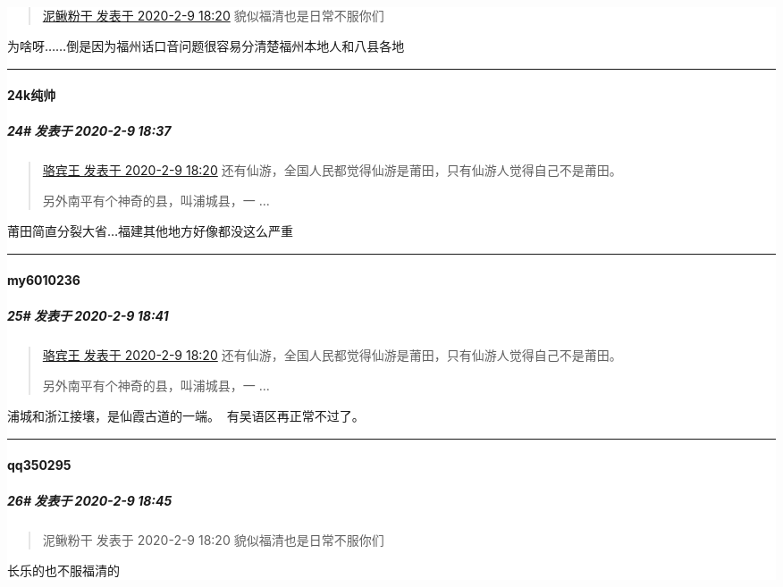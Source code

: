 

<blockquote><a href="httphttps://bbs.saraba1st.com/2b/forum.php?mod=redirect&amp;goto=findpost&amp;pid=46371278&amp;ptid=1912995" target="_blank">泥鳅粉干 发表于 2020-2-9 18:20</a>
貌似福清也是日常不服你们</blockquote>
为啥呀……倒是因为福州话口音问题很容易分清楚福州本地人和八县各地







-----

####  24k纯帅  
##### 24#       发表于 2020-2-9 18:37



<blockquote><a href="httphttps://bbs.saraba1st.com/2b/forum.php?mod=redirect&amp;goto=findpost&amp;pid=46371283&amp;ptid=1912995" target="_blank">骆宾王 发表于 2020-2-9 18:20</a>
还有仙游，全国人民都觉得仙游是莆田，只有仙游人觉得自己不是莆田。

另外南平有个神奇的县，叫浦城县，一 ...</blockquote>
莆田简直分裂大省…福建其他地方好像都没这么严重







-----

####  my6010236  
##### 25#       发表于 2020-2-9 18:41



<blockquote><a href="httphttps://bbs.saraba1st.com/2b/forum.php?mod=redirect&amp;goto=findpost&amp;pid=46371283&amp;ptid=1912995" target="_blank">骆宾王 发表于 2020-2-9 18:20</a>
还有仙游，全国人民都觉得仙游是莆田，只有仙游人觉得自己不是莆田。

另外南平有个神奇的县，叫浦城县，一 ...</blockquote>
浦城和浙江接壤，是仙霞古道的一端。  有吴语区再正常不过了。







-----

####  qq350295  
##### 26#       发表于 2020-2-9 18:45



<blockquote>泥鳅粉干 发表于 2020-2-9 18:20
貌似福清也是日常不服你们</blockquote>
长乐的也不服福清的


